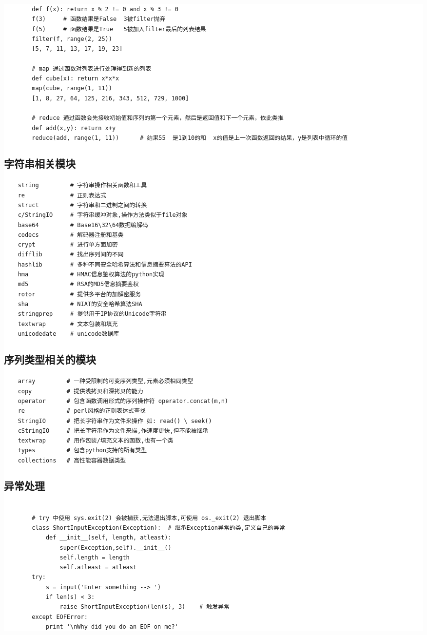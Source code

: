 ```
		def f(x): return x % 2 != 0 and x % 3 != 0
		f(3)     # 函数结果是False  3被filter抛弃
		f(5)     # 函数结果是True   5被加入filter最后的列表结果
		filter(f, range(2, 25))
		[5, 7, 11, 13, 17, 19, 23]
		
		# map 通过函数对列表进行处理得到新的列表
		def cube(x): return x*x*x
		map(cube, range(1, 11))
		[1, 8, 27, 64, 125, 216, 343, 512, 729, 1000]
		
		# reduce 通过函数会先接收初始值和序列的第一个元素，然后是返回值和下一个元素，依此类推
		def add(x,y): return x+y
		reduce(add, range(1, 11))      # 结果55  是1到10的和  x的值是上一次函数返回的结果，y是列表中循环的值

```


##  字符串相关模块 
		string         # 字符串操作相关函数和工具
		re             # 正则表达式
		struct         # 字符串和二进制之间的转换
		c/StringIO     # 字符串缓冲对象,操作方法类似于file对象
		base64         # Base16\32\64数据编解码
		codecs         # 解码器注册和基类
		crypt          # 进行单方面加密
		difflib        # 找出序列间的不同
		hashlib        # 多种不同安全哈希算法和信息摘要算法的API
		hma            # HMAC信息鉴权算法的python实现
		md5            # RSA的MD5信息摘要鉴权
		rotor          # 提供多平台的加解密服务
		sha            # NIAT的安全哈希算法SHA
		stringprep     # 提供用于IP协议的Unicode字符串
		textwrap       # 文本包装和填充
		unicodedate    # unicode数据库
##  序列类型相关的模块 
		array         # 一种受限制的可变序列类型,元素必须相同类型
		copy          # 提供浅拷贝和深拷贝的能力
		operator      # 包含函数调用形式的序列操作符 operator.concat(m,n)
		re            # perl风格的正则表达式查找
		StringIO      # 把长字符串作为文件来操作 如: read() \ seek()
		cStringIO     # 把长字符串作为文件来操,作速度更快,但不能被继承
		textwrap      # 用作包装/填充文本的函数,也有一个类
		types         # 包含python支持的所有类型
		collections   # 高性能容器数据类型
##  异常处理 
	
```

		# try 中使用 sys.exit(2) 会被捕获,无法退出脚本,可使用 os._exit(2) 退出脚本
		class ShortInputException(Exception):  # 继承Exception异常的类,定义自己的异常
			def __init__(self, length, atleast):
				super(Exception,self).__init__()
				self.length = length
				self.atleast = atleast
		try:
			s = input('Enter something --> ')
			if len(s) < 3:
				raise ShortInputException(len(s), 3)    # 触发异常
		except EOFError:
			print '\nWhy did you do an EOF on me?'
```